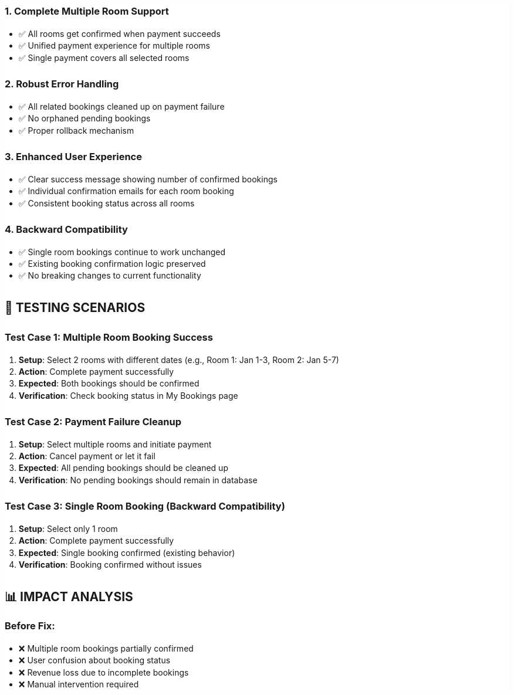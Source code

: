 ### **1. Complete Multiple Room Support**
- ✅ All rooms get confirmed when payment succeeds
- ✅ Unified payment experience for multiple rooms
- ✅ Single payment covers all selected rooms

### **2. Robust Error Handling**
- ✅ All related bookings cleaned up on payment failure
- ✅ No orphaned pending bookings
- ✅ Proper rollback mechanism

### **3. Enhanced User Experience**
- ✅ Clear success message showing number of confirmed bookings
- ✅ Individual confirmation emails for each room booking
- ✅ Consistent booking status across all rooms

### **4. Backward Compatibility**
- ✅ Single room bookings continue to work unchanged
- ✅ Existing booking confirmation logic preserved
- ✅ No breaking changes to current functionality

## 🧪 **TESTING SCENARIOS**

### **Test Case 1: Multiple Room Booking Success**
1. **Setup**: Select 2 rooms with different dates (e.g., Room 1: Jan 1-3, Room 2: Jan 5-7)
2. **Action**: Complete payment successfully
3. **Expected**: Both bookings should be confirmed
4. **Verification**: Check booking status in My Bookings page

### **Test Case 2: Payment Failure Cleanup**
1. **Setup**: Select multiple rooms and initiate payment
2. **Action**: Cancel payment or let it fail
3. **Expected**: All pending bookings should be cleaned up
4. **Verification**: No pending bookings should remain in database

### **Test Case 3: Single Room Booking (Backward Compatibility)**
1. **Setup**: Select only 1 room
2. **Action**: Complete payment successfully
3. **Expected**: Single booking confirmed (existing behavior)
4. **Verification**: Booking confirmed without issues

## 📊 **IMPACT ANALYSIS**

### **Before Fix:**
- ❌ Multiple room bookings partially confirmed
- ❌ User confusion about booking status
- ❌ Revenue loss due to incomplete bookings
- ❌ Manual intervention required
